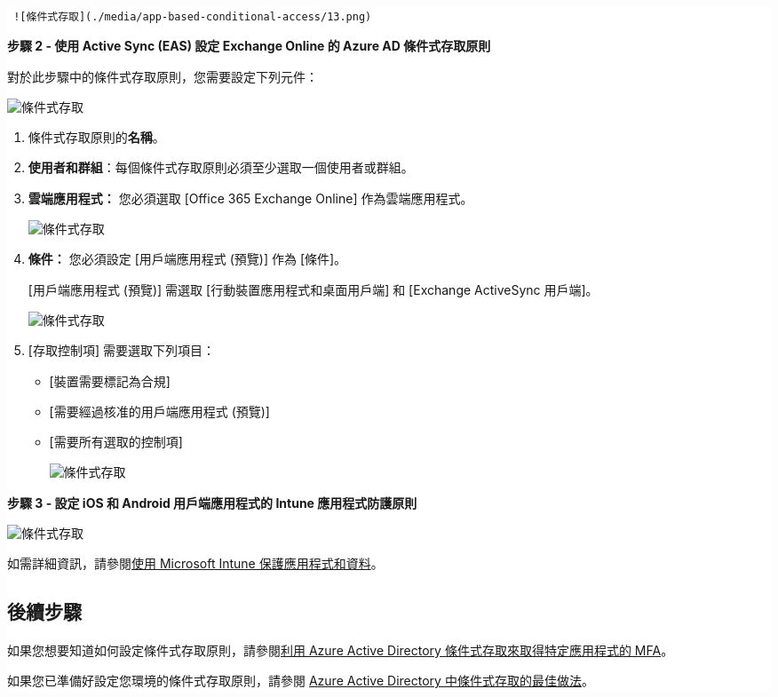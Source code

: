      ![條件式存取](./media/app-based-conditional-access/13.png)



**步驟 2 - 使用 Active Sync (EAS) 設定 Exchange Online 的 Azure AD 條件式存取原則**

對於此步驟中的條件式存取原則，您需要設定下列元件：

![條件式存取](./media/app-based-conditional-access/61.png)

1. 條件式存取原則的**名稱**。

2. **使用者和群組**：每個條件式存取原則必須至少選取一個使用者或群組。

3. **雲端應用程式：** 您必須選取 [Office 365 Exchange Online] 作為雲端應用程式。 

    ![條件式存取](./media/app-based-conditional-access/07.png)

4. **條件：** 您必須設定 [用戶端應用程式 (預覽)] 作為 [條件]。 

    [用戶端應用程式 (預覽)] 需選取 [行動裝置應用程式和桌面用戶端] 和 [Exchange ActiveSync 用戶端]。

    ![條件式存取](./media/app-based-conditional-access/92.png)

5. [存取控制項] 需要選取下列項目：

   - [裝置需要標記為合規]

   - [需要經過核准的用戶端應用程式 \(預覽\)\]

   - [需要所有選取的控制項]   
 
     ![條件式存取](./media/app-based-conditional-access/64.png)




**步驟 3 - 設定 iOS 和 Android 用戶端應用程式的 Intune 應用程式防護原則**


![條件式存取](./media/app-based-conditional-access/09.png)

如需詳細資訊，請參閱[使用 Microsoft Intune 保護應用程式和資料](https://docs.microsoft.com/intune-classic/deploy-use/protect-apps-and-data-with-microsoft-intune)。






## <a name="next-steps"></a>後續步驟

如果您想要知道如何設定條件式存取原則，請參閱[利用 Azure Active Directory 條件式存取來取得特定應用程式的 MFA](app-based-mfa.md)。

如果您已準備好設定您環境的條件式存取原則，請參閱 [Azure Active Directory 中條件式存取的最佳做法](best-practices.md)。 
